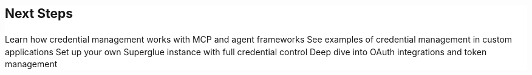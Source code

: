 ## Next Steps

<CardGroup cols={2}>
  <Card
    title="Complete MCP Guide"
    href="/mcp/mcp"
    icon="plug"
  >
    Learn how credential management works with MCP and agent frameworks
  </Card>
  <Card
    title="SDK Integration"
    href="/agent-builders/sdk-integration"
    icon="code"
  >
    See examples of credential management in custom applications
  </Card>
  <Card title="Self-Hosting" href="/guides/self-hosting" icon="server">
    Set up your own Superglue instance with full credential control
  </Card>
  <Card title="OAuth Guide" href="/guides/oauth-integrations" icon="key">
    Deep dive into OAuth integrations and token management
  </Card>
</CardGroup>
